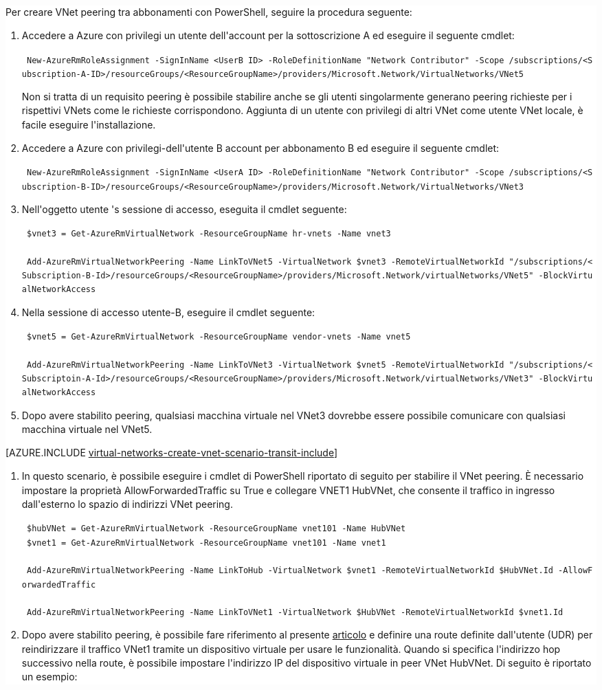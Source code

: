 Per creare VNet peering tra abbonamenti con PowerShell, seguire la procedura seguente:

1. Accedere a Azure con privilegi un utente dell'account per la sottoscrizione A ed eseguire il seguente cmdlet:

        New-AzureRmRoleAssignment -SignInName <UserB ID> -RoleDefinitionName "Network Contributor" -Scope /subscriptions/<Subscription-A-ID>/resourceGroups/<ResourceGroupName>/providers/Microsoft.Network/VirtualNetworks/VNet5

    Non si tratta di un requisito peering è possibile stabilire anche se gli utenti singolarmente generano peering richieste per i rispettivi VNets come le richieste corrispondono. Aggiunta di un utente con privilegi di altri VNet come utente VNet locale, è facile eseguire l'installazione.

2. Accedere a Azure con privilegi-dell'utente B account per abbonamento B ed eseguire il seguente cmdlet:

        New-AzureRmRoleAssignment -SignInName <UserA ID> -RoleDefinitionName "Network Contributor" -Scope /subscriptions/<Subscription-B-ID>/resourceGroups/<ResourceGroupName>/providers/Microsoft.Network/VirtualNetworks/VNet3

3. Nell'oggetto utente 's sessione di accesso, eseguita il cmdlet seguente:

        $vnet3 = Get-AzureRmVirtualNetwork -ResourceGroupName hr-vnets -Name vnet3

        Add-AzureRmVirtualNetworkPeering -Name LinkToVNet5 -VirtualNetwork $vnet3 -RemoteVirtualNetworkId "/subscriptions/<Subscription-B-Id>/resourceGroups/<ResourceGroupName>/providers/Microsoft.Network/virtualNetworks/VNet5" -BlockVirtualNetworkAccess

4. Nella sessione di accesso utente-B, eseguire il cmdlet seguente:

        $vnet5 = Get-AzureRmVirtualNetwork -ResourceGroupName vendor-vnets -Name vnet5

        Add-AzureRmVirtualNetworkPeering -Name LinkToVNet3 -VirtualNetwork $vnet5 -RemoteVirtualNetworkId "/subscriptions/<Subscriptoin-A-Id>/resourceGroups/<ResourceGroupName>/providers/Microsoft.Network/virtualNetworks/VNet3" -BlockVirtualNetworkAccess

5. Dopo avere stabilito peering, qualsiasi macchina virtuale nel VNet3 dovrebbe essere possibile comunicare con qualsiasi macchina virtuale nel VNet5.

[AZURE.INCLUDE [virtual-networks-create-vnet-scenario-transit-include](../../includes/virtual-networks-create-vnetpeering-scenario-transit-include.md)]

1. In questo scenario, è possibile eseguire i cmdlet di PowerShell riportato di seguito per stabilire il VNet peering.  È necessario impostare la proprietà AllowForwardedTraffic su True e collegare VNET1 HubVNet, che consente il traffico in ingresso dall'esterno lo spazio di indirizzi VNet peering.

        $hubVNet = Get-AzureRmVirtualNetwork -ResourceGroupName vnet101 -Name HubVNet
        $vnet1 = Get-AzureRmVirtualNetwork -ResourceGroupName vnet101 -Name vnet1

        Add-AzureRmVirtualNetworkPeering -Name LinkToHub -VirtualNetwork $vnet1 -RemoteVirtualNetworkId $HubVNet.Id -AllowForwardedTraffic

        Add-AzureRmVirtualNetworkPeering -Name LinkToVNet1 -VirtualNetwork $HubVNet -RemoteVirtualNetworkId $vnet1.Id

2. Dopo avere stabilito peering, è possibile fare riferimento al presente [articolo](virtual-network-create-udr-arm-ps.md) e definire una route definite dall'utente (UDR) per reindirizzare il traffico VNet1 tramite un dispositivo virtuale per usare le funzionalità. Quando si specifica l'indirizzo hop successivo nella route, è possibile impostare l'indirizzo IP del dispositivo virtuale in peer VNet HubVNet. Di seguito è riportato un esempio:
